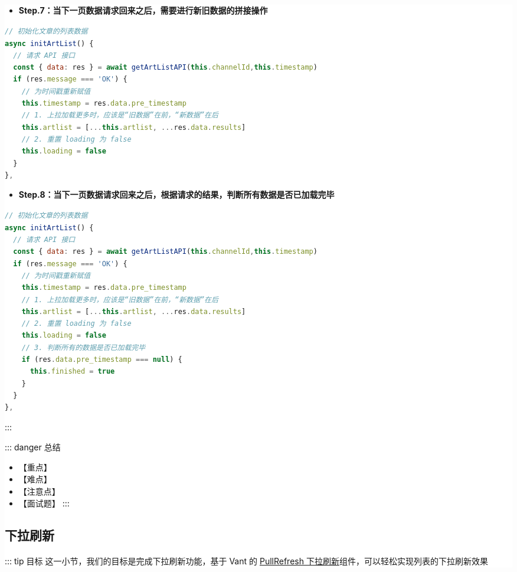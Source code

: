 * **Step.7：当下一页数据请求回来之后，需要进行新旧数据的拼接操作**

```js
// 初始化文章的列表数据
async initArtList() {
  // 请求 API 接口
  const { data: res } = await getArtListAPI(this.channelId,this.timestamp)
  if (res.message === 'OK') {
    // 为时间戳重新赋值
    this.timestamp = res.data.pre_timestamp
    // 1. 上拉加载更多时，应该是“旧数据”在前，“新数据”在后
    this.artlist = [...this.artlist, ...res.data.results]
    // 2. 重置 loading 为 false
    this.loading = false
  }
},
```

* **Step.8：当下一页数据请求回来之后，根据请求的结果，判断所有数据是否已加载完毕**

```js
// 初始化文章的列表数据
async initArtList() {
  // 请求 API 接口
  const { data: res } = await getArtListAPI(this.channelId,this.timestamp)
  if (res.message === 'OK') {
    // 为时间戳重新赋值
    this.timestamp = res.data.pre_timestamp
    // 1. 上拉加载更多时，应该是“旧数据”在前，“新数据”在后
    this.artlist = [...this.artlist, ...res.data.results]
    // 2. 重置 loading 为 false
    this.loading = false
    // 3. 判断所有的数据是否已加载完毕
    if (res.data.pre_timestamp === null) {
      this.finished = true
    }
  }
},
```

:::

::: danger 总结

* 【重点】
* 【难点】
* 【注意点】
* 【面试题】
:::

## 下拉刷新

::: tip 目标
这一小节，我们的目标是完成下拉刷新功能，基于 Vant 的 [PullRefresh 下拉刷新](https://vant-contrib.gitee.io/vant/#/zh-CN/pull-refresh)组件，可以轻松实现列表的下拉刷新效果
